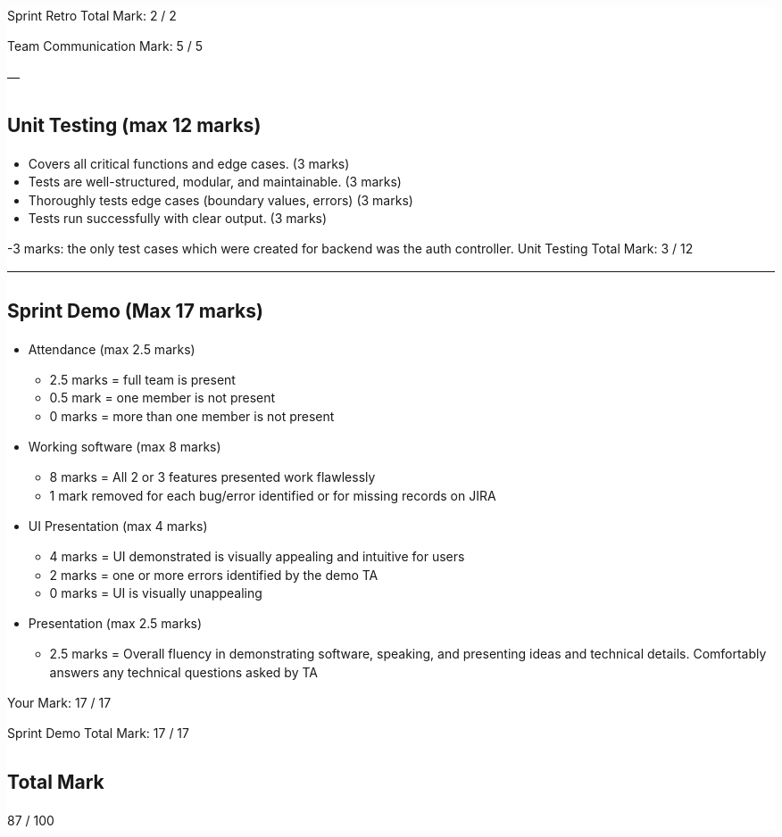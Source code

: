  Sprint Retro Total Mark: 2 / 2


Team Communication Mark: 5 / 5


—
## Unit Testing (max 12 marks)

 - Covers all critical functions and edge cases. (3 marks)
 - Tests are well-structured, modular, and maintainable. (3 marks)
 - Thoroughly tests edge cases (boundary values, errors) (3 marks)
 - Tests run successfully with clear output. (3 marks)

  -3 marks: the only test cases which were created for backend was the auth controller.
Unit Testing Total Mark: 3 / 12

---
## Sprint Demo (Max 17 marks) 

  - Attendance (max 2.5 marks)
    - 2.5 marks = full team is present
    - 0.5 mark = one member is not present
    - 0 marks = more than one member is not present

  - Working software (max 8 marks)
    - 8 marks = All 2 or 3 features presented work flawlessly
    - 1 mark removed for each bug/error identified or for missing records on JIRA

  - UI Presentation (max 4 marks)
    - 4 marks = UI demonstrated is visually appealing and intuitive for users
    - 2 marks = one or more errors identified by the demo TA
    - 0 marks = UI is visually unappealing

  - Presentation (max 2.5 marks)
    - 2.5 marks = Overall fluency in demonstrating software, speaking, and presenting ideas and technical
details. Comfortably answers any technical questions asked by TA


  Your Mark: 17 / 17

Sprint Demo Total Mark: 17 / 17



## Total Mark

87 / 100
